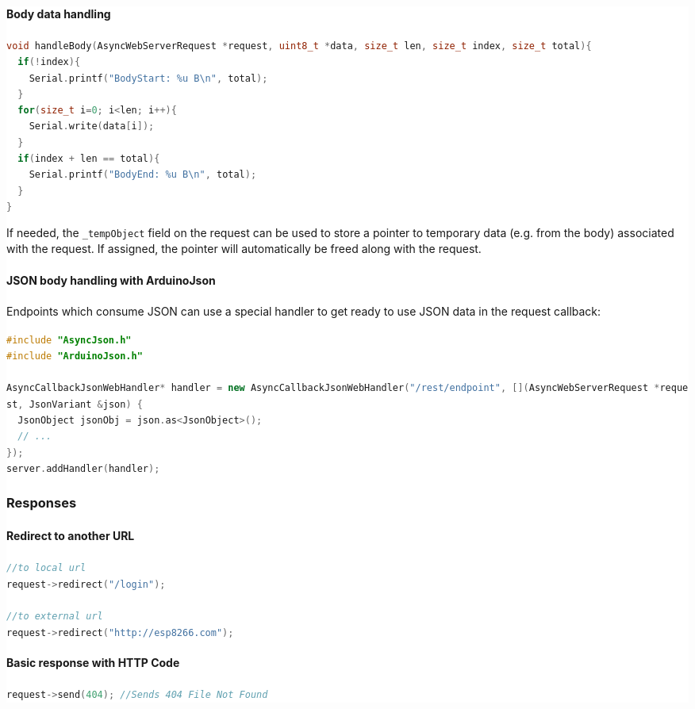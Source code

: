 #### Body data handling

```cpp
void handleBody(AsyncWebServerRequest *request, uint8_t *data, size_t len, size_t index, size_t total){
  if(!index){
    Serial.printf("BodyStart: %u B\n", total);
  }
  for(size_t i=0; i<len; i++){
    Serial.write(data[i]);
  }
  if(index + len == total){
    Serial.printf("BodyEnd: %u B\n", total);
  }
}
```

If needed, the `_tempObject` field on the request can be used to store a pointer to temporary data (e.g. from the body) associated with the request. If assigned, the pointer will automatically be freed along with the request.

#### JSON body handling with ArduinoJson

Endpoints which consume JSON can use a special handler to get ready to use JSON data in the request callback:

```cpp
#include "AsyncJson.h"
#include "ArduinoJson.h"

AsyncCallbackJsonWebHandler* handler = new AsyncCallbackJsonWebHandler("/rest/endpoint", [](AsyncWebServerRequest *request, JsonVariant &json) {
  JsonObject jsonObj = json.as<JsonObject>();
  // ...
});
server.addHandler(handler);
```

### Responses

#### Redirect to another URL

```cpp
//to local url
request->redirect("/login");

//to external url
request->redirect("http://esp8266.com");
```

#### Basic response with HTTP Code

```cpp
request->send(404); //Sends 404 File Not Found
```
